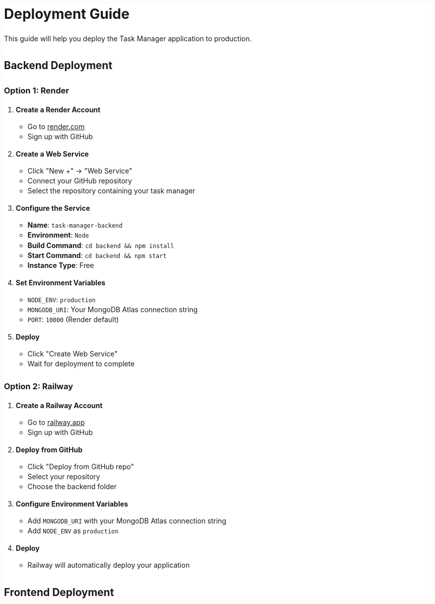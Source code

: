 # Deployment Guide

This guide will help you deploy the Task Manager application to production.

## Backend Deployment

### Option 1: Render

1. **Create a Render Account**
   - Go to [render.com](https://render.com)
   - Sign up with GitHub

2. **Create a Web Service**
   - Click "New +" → "Web Service"
   - Connect your GitHub repository
   - Select the repository containing your task manager

3. **Configure the Service**
   - **Name**: `task-manager-backend`
   - **Environment**: `Node`
   - **Build Command**: `cd backend && npm install`
   - **Start Command**: `cd backend && npm start`
   - **Instance Type**: Free

4. **Set Environment Variables**
   - `NODE_ENV`: `production`
   - `MONGODB_URI`: Your MongoDB Atlas connection string
   - `PORT`: `10000` (Render default)

5. **Deploy**
   - Click "Create Web Service"
   - Wait for deployment to complete

### Option 2: Railway

1. **Create a Railway Account**
   - Go to [railway.app](https://railway.app)
   - Sign up with GitHub

2. **Deploy from GitHub**
   - Click "Deploy from GitHub repo"
   - Select your repository
   - Choose the backend folder

3. **Configure Environment Variables**
   - Add `MONGODB_URI` with your MongoDB Atlas connection string
   - Add `NODE_ENV` as `production`

4. **Deploy**
   - Railway will automatically deploy your application

## Frontend Deployment
